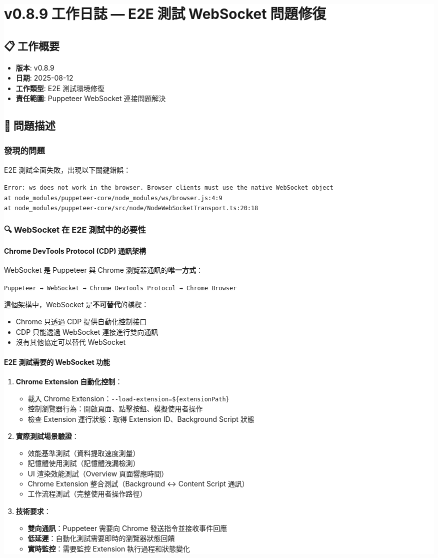 # v0.8.9 工作日誌 — E2E 測試 WebSocket 問題修復

## 📋 工作概要

- **版本**: v0.8.9
- **日期**: 2025-08-12
- **工作類型**: E2E 測試環境修復
- **責任範圍**: Puppeteer WebSocket 連接問題解決

## 🚨 問題描述

### 發現的問題

E2E 測試全面失敗，出現以下關鍵錯誤：

```
Error: ws does not work in the browser. Browser clients must use the native WebSocket object
at node_modules/puppeteer-core/node_modules/ws/browser.js:4:9
at node_modules/puppeteer-core/src/node/NodeWebSocketTransport.ts:20:18
```

### 🔍 WebSocket 在 E2E 測試中的必要性

#### Chrome DevTools Protocol (CDP) 通訊架構

WebSocket 是 Puppeteer 與 Chrome 瀏覽器通訊的**唯一方式**：

```
Puppeteer → WebSocket → Chrome DevTools Protocol → Chrome Browser
```

這個架構中，WebSocket 是**不可替代**的橋樑：

- Chrome 只透過 CDP 提供自動化控制接口
- CDP 只能透過 WebSocket 連接進行雙向通訊
- 沒有其他協定可以替代 WebSocket

#### E2E 測試需要的 WebSocket 功能

1. **Chrome Extension 自動化控制**：
   - 載入 Chrome Extension：`--load-extension=${extensionPath}`
   - 控制瀏覽器行為：開啟頁面、點擊按鈕、模擬使用者操作
   - 檢查 Extension 運行狀態：取得 Extension ID、Background Script 狀態

2. **實際測試場景驗證**：
   - 效能基準測試（資料提取速度測量）
   - 記憶體使用測試（記憶體洩漏檢測）
   - UI 渲染效能測試（Overview 頁面響應時間）
   - Chrome Extension 整合測試（Background ↔ Content Script 通訊）
   - 工作流程測試（完整使用者操作路徑）

3. **技術要求**：
   - **雙向通訊**：Puppeteer 需要向 Chrome 發送指令並接收事件回應
   - **低延遲**：自動化測試需要即時的瀏覽器狀態回饋
   - **實時監控**：需要監控 Extension 執行過程和狀態變化
